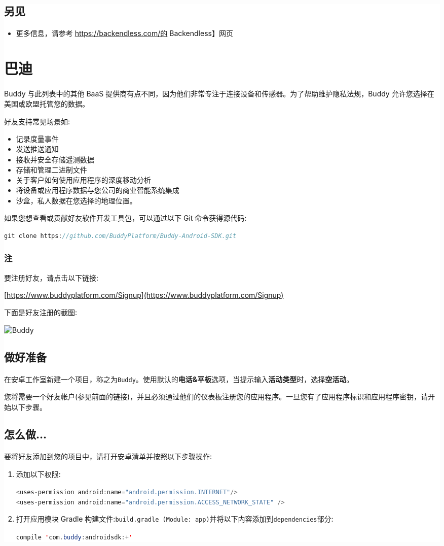 ## 另见

*   更多信息，请参考 https://backendless.com/的 Backendless】网页

# 巴迪

Buddy 与此列表中的其他 BaaS 提供商有点不同，因为他们非常专注于连接设备和传感器。为了帮助维护隐私法规，Buddy 允许您选择在美国或欧盟托管您的数据。

好友支持常见场景如:

*   记录度量事件
*   发送推送通知
*   接收并安全存储遥测数据
*   存储和管理二进制文件
*   关于客户如何使用应用程序的深度移动分析
*   将设备或应用程序数据与您公司的商业智能系统集成
*   沙盒，私人数据在您选择的地理位置。

如果您想查看或贡献好友软件开发工具包，可以通过以下 Git 命令获得源代码:

```java
git clone https://github.com/BuddyPlatform/Buddy-Android-SDK.git
```

### 注

要注册好友，请点击以下链接:

[https://www.buddyplatform.com/Signup](https://www.buddyplatform.com/Signup)

下面是好友注册的截图:

![Buddy](graphics/B05057_15_3.jpg)

## 做好准备

在安卓工作室新建一个项目，称之为`Buddy`。使用默认的**电话&平板**选项，当提示输入**活动类型**时，选择**空活动**。

您将需要一个好友帐户(参见前面的链接)，并且必须通过他们的仪表板注册您的应用程序。一旦您有了应用程序标识和应用程序密钥，请开始以下步骤。

## 怎么做...

要将好友添加到您的项目中，请打开安卓清单并按照以下步骤操作:

1.  添加以下权限:

    ```java
    <uses-permission android:name="android.permission.INTERNET"/>
    <uses-permission android:name="android.permission.ACCESS_NETWORK_STATE" />
    ```

2.  打开应用模块 Gradle 构建文件:`build.gradle (Module: app)`并将以下内容添加到`dependencies`部分:

    ```java
    compile 'com.buddy:androidsdk:+'
    ```
